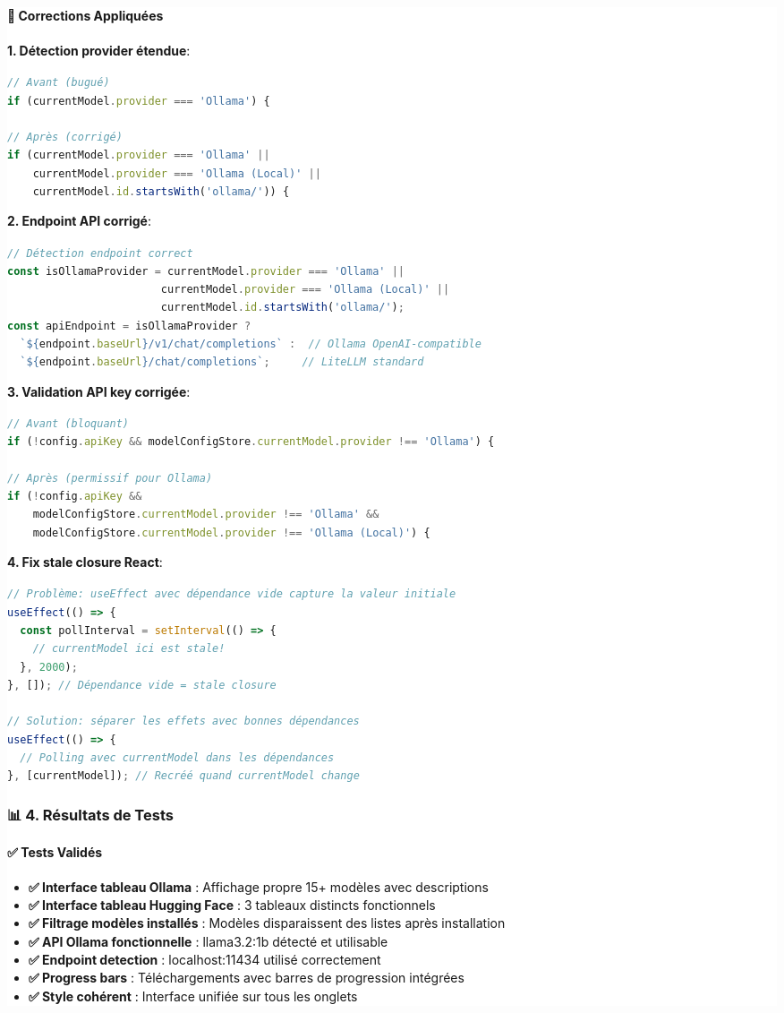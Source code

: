 #### 🔧 Corrections Appliquées

**1. Détection provider étendue**:
```typescript
// Avant (bugué)
if (currentModel.provider === 'Ollama') {

// Après (corrigé)  
if (currentModel.provider === 'Ollama' || 
    currentModel.provider === 'Ollama (Local)' || 
    currentModel.id.startsWith('ollama/')) {
```

**2. Endpoint API corrigé**:
```typescript
// Détection endpoint correct
const isOllamaProvider = currentModel.provider === 'Ollama' || 
                        currentModel.provider === 'Ollama (Local)' || 
                        currentModel.id.startsWith('ollama/');
const apiEndpoint = isOllamaProvider ? 
  `${endpoint.baseUrl}/v1/chat/completions` :  // Ollama OpenAI-compatible
  `${endpoint.baseUrl}/chat/completions`;     // LiteLLM standard
```

**3. Validation API key corrigée**:
```typescript
// Avant (bloquant)
if (!config.apiKey && modelConfigStore.currentModel.provider !== 'Ollama') {

// Après (permissif pour Ollama)
if (!config.apiKey && 
    modelConfigStore.currentModel.provider !== 'Ollama' && 
    modelConfigStore.currentModel.provider !== 'Ollama (Local)') {
```

**4. Fix stale closure React**:
```typescript
// Problème: useEffect avec dépendance vide capture la valeur initiale
useEffect(() => {
  const pollInterval = setInterval(() => {
    // currentModel ici est stale!
  }, 2000);
}, []); // Dépendance vide = stale closure

// Solution: séparer les effets avec bonnes dépendances
useEffect(() => {
  // Polling avec currentModel dans les dépendances
}, [currentModel]); // Recréé quand currentModel change
```

### 📊 4. Résultats de Tests

#### ✅ Tests Validés
- **✅ Interface tableau Ollama** : Affichage propre 15+ modèles avec descriptions
- **✅ Interface tableau Hugging Face** : 3 tableaux distincts fonctionnels  
- **✅ Filtrage modèles installés** : Modèles disparaissent des listes après installation
- **✅ API Ollama fonctionnelle** : llama3.2:1b détecté et utilisable
- **✅ Endpoint detection** : localhost:11434 utilisé correctement
- **✅ Progress bars** : Téléchargements avec barres de progression intégrées
- **✅ Style cohérent** : Interface unifiée sur tous les onglets
